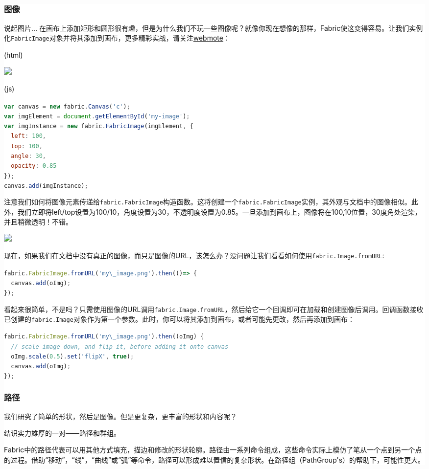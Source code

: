 ### 图像

说起图片… 在画布上添加矩形和圆形很有趣，但是为什么我们不玩一些图像呢？就像你现在想像的那样，Fabric使这变得容易。让我们实例化`FabricImage`对象并将其添加到画布，更多精彩实战，请关注[webmote](https://blog.csdn.net/codeex)：

(html)

<canvas id="c"></canvas>
<img src="my\_image.png" id="my-image">

(js)

```js
var canvas = new fabric.Canvas('c');
var imgElement = document.getElementById('my-image');
var imgInstance = new fabric.FabricImage(imgElement, {
  left: 100,
  top: 100,
  angle: 30,
  opacity: 0.85
});
canvas.add(imgInstance);
```

注意我们如何将图像元素传递给`fabric.FabricImage`构造函数。这将创建一个`fabric.FabricImage`实例，其外观与文档中的图像相似。此外，我们立即将left/top设置为100/10，角度设置为30，不透明度设置为0.85。一旦添加到画布上，图像将在100,10位置，30度角处渲染，并且稍微透明！不错。

![](/article_assets/9.png)

现在，如果我们在文档中没有真正的图像，而只是图像的URL，该怎么办？没问题让我们看看如何使用`fabric.Image.fromURL`:

```js
fabric.FabricImage.fromURL('my\_image.png').then(()=> {
  canvas.add(oImg);
});
```

看起来很简单，不是吗？只需使用图像的URL调用`fabric.Image.fromURL`，然后给它一个回调即可在加载和创建图像后调用。回调函数接收已创建的`fabric.Image`对象作为第一个参数。此时，你可以将其添加到画布，或者可能先更改，然后再添加到画布：

```js
fabric.FabricImage.fromURL('my\_image.png').then((oImg) {
  // scale image down, and flip it, before adding it onto canvas
  oImg.scale(0.5).set('flipX', true);
  canvas.add(oImg);
});
```

### 路径

我们研究了简单的形状，然后是图像。但是更复杂，更丰富的形状和内容呢？ 

结识实力雄厚的一对——路径和群组。 

Fabric中的路径代表可以用其他方式填充，描边和修改的形状轮廓。路径由一系列命令组成，这些命令实际上模仿了笔从一个点到另一个点的过程。借助“移动”，“线”，“曲线”或“弧”等命令，路径可以形成难以置信的复杂形状。在路径组（PathGroup's）的帮助下，可能性更大。 
